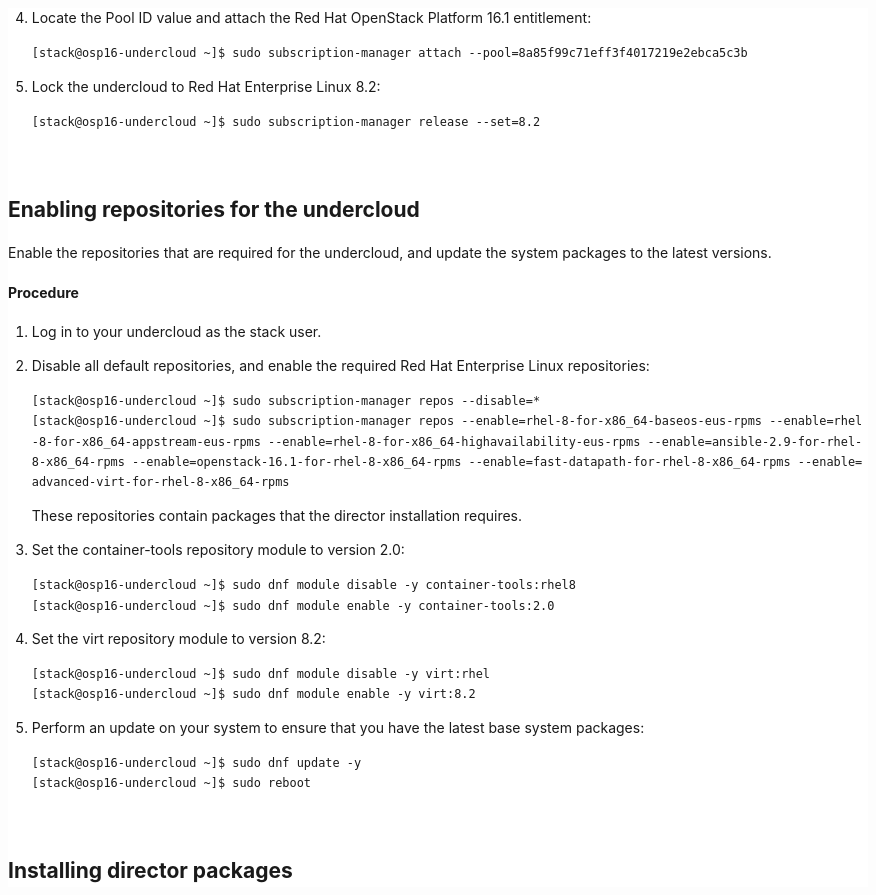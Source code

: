 
4.  Locate the Pool ID value and attach the Red Hat OpenStack Platform 16.1 entitlement:  
    ```
    [stack@osp16-undercloud ~]$ sudo subscription-manager attach --pool=8a85f99c71eff3f4017219e2ebca5c3b
    ```  

5. Lock the undercloud to Red Hat Enterprise Linux 8.2:  
    ```
    [stack@osp16-undercloud ~]$ sudo subscription-manager release --set=8.2
    ```  

<br/>  

## Enabling repositories for the undercloud  

Enable the repositories that are required for the undercloud, and update the system packages to the latest versions.  

#### Procedure  

1.  Log in to your undercloud as the stack user.  

2. Disable all default repositories, and enable the required Red Hat Enterprise Linux repositories:  
    ```
    [stack@osp16-undercloud ~]$ sudo subscription-manager repos --disable=*
    [stack@osp16-undercloud ~]$ sudo subscription-manager repos --enable=rhel-8-for-x86_64-baseos-eus-rpms --enable=rhel-8-for-x86_64-appstream-eus-rpms --enable=rhel-8-for-x86_64-highavailability-eus-rpms --enable=ansible-2.9-for-rhel-8-x86_64-rpms --enable=openstack-16.1-for-rhel-8-x86_64-rpms --enable=fast-datapath-for-rhel-8-x86_64-rpms --enable=advanced-virt-for-rhel-8-x86_64-rpms
    ```  

    These repositories contain packages that the director installation requires.  

3. Set the container-tools repository module to version 2.0:  
    ```
    [stack@osp16-undercloud ~]$ sudo dnf module disable -y container-tools:rhel8
    [stack@osp16-undercloud ~]$ sudo dnf module enable -y container-tools:2.0
    ```  

4. Set the virt repository module to version 8.2:  
    ```
    [stack@osp16-undercloud ~]$ sudo dnf module disable -y virt:rhel
    [stack@osp16-undercloud ~]$ sudo dnf module enable -y virt:8.2
    ```  

5. Perform an update on your system to ensure that you have the latest base system packages:  
    ```
    [stack@osp16-undercloud ~]$ sudo dnf update -y
    [stack@osp16-undercloud ~]$ sudo reboot
    ```  
<br/>  

## Installing director packages  
